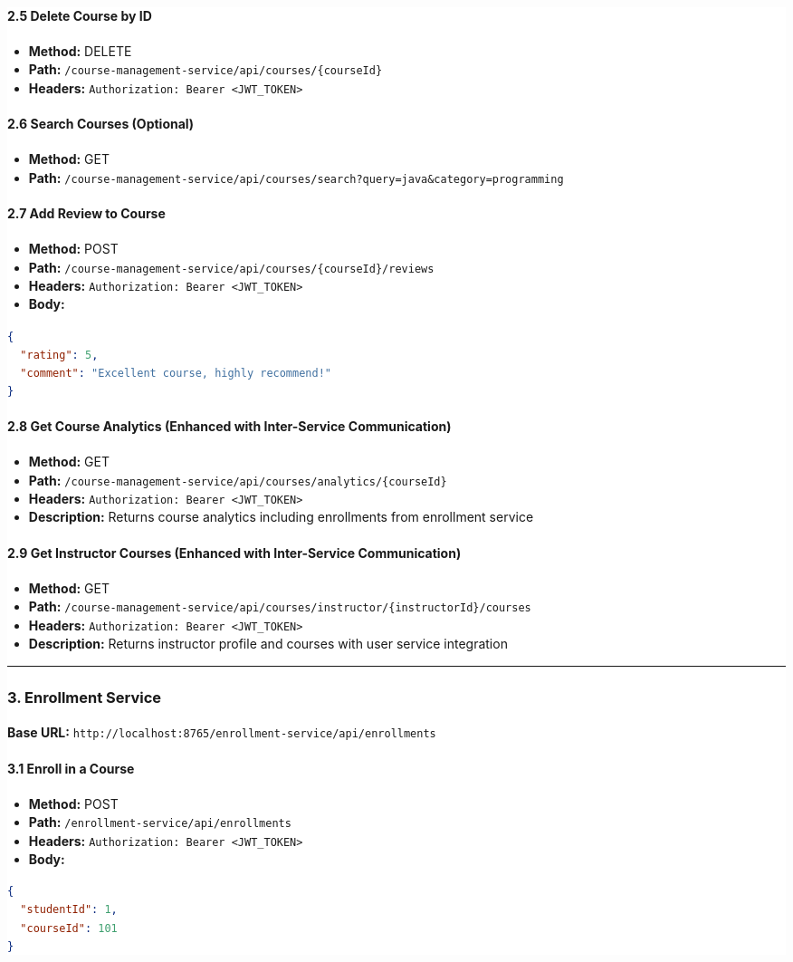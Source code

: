 #### 2.5 Delete Course by ID
- **Method:** DELETE
- **Path:** `/course-management-service/api/courses/{courseId}`
- **Headers:** `Authorization: Bearer <JWT_TOKEN>`

#### 2.6 Search Courses (Optional)
- **Method:** GET
- **Path:** `/course-management-service/api/courses/search?query=java&category=programming`

#### 2.7 Add Review to Course
- **Method:** POST
- **Path:** `/course-management-service/api/courses/{courseId}/reviews`
- **Headers:** `Authorization: Bearer <JWT_TOKEN>`
- **Body:**
```json
{
  "rating": 5,
  "comment": "Excellent course, highly recommend!"
}
```

#### 2.8 Get Course Analytics (Enhanced with Inter-Service Communication)
- **Method:** GET
- **Path:** `/course-management-service/api/courses/analytics/{courseId}`
- **Headers:** `Authorization: Bearer <JWT_TOKEN>`
- **Description:** Returns course analytics including enrollments from enrollment service

#### 2.9 Get Instructor Courses (Enhanced with Inter-Service Communication)
- **Method:** GET
- **Path:** `/course-management-service/api/courses/instructor/{instructorId}/courses`
- **Headers:** `Authorization: Bearer <JWT_TOKEN>`
- **Description:** Returns instructor profile and courses with user service integration

---

### 3. Enrollment Service
**Base URL:** `http://localhost:8765/enrollment-service/api/enrollments`

#### 3.1 Enroll in a Course
- **Method:** POST
- **Path:** `/enrollment-service/api/enrollments`
- **Headers:** `Authorization: Bearer <JWT_TOKEN>`
- **Body:**
```json
{
  "studentId": 1,
  "courseId": 101
}
```
